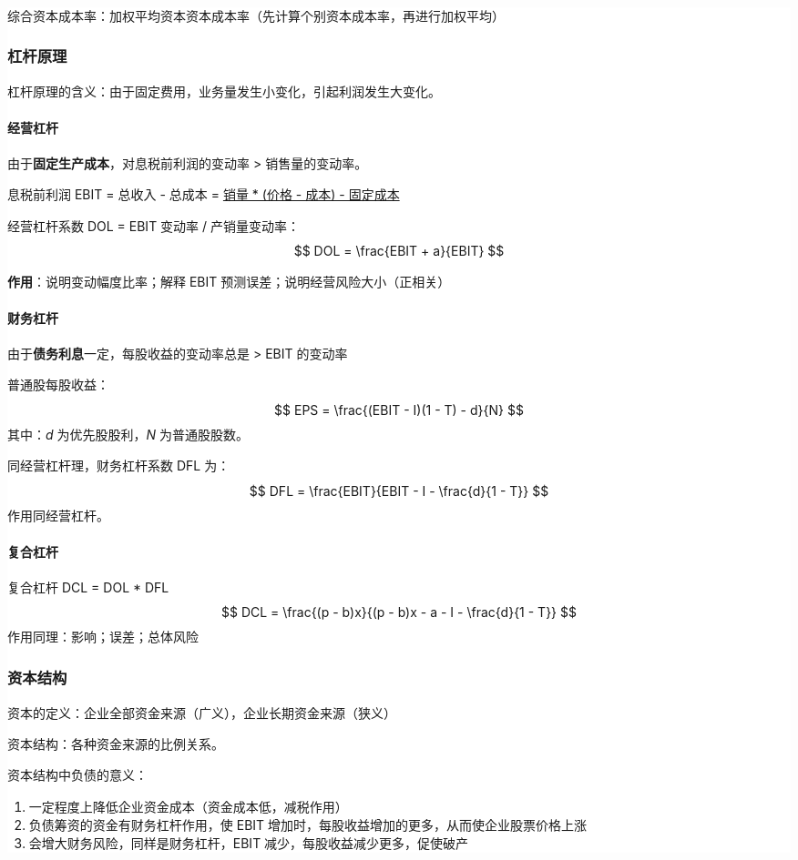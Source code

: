 

综合资本成本率：加权平均资本资本成本率（先计算个别资本成本率，再进行加权平均）

### 杠杆原理

杠杆原理的含义：由于固定费用，业务量发生小变化，引起利润发生大变化。

#### 经营杠杆

由于**固定生产成本**，对息税前利润的变动率  > 销售量的变动率。

息税前利润 EBIT = 总收入 - 总成本 = <u>销量 * (价格 - 成本) - 固定成本</u>

经营杠杆系数 DOL = EBIT 变动率 / 产销量变动率：
$$
DOL = \frac{EBIT + a}{EBIT}
$$


**作用**：说明变动幅度比率；解释 EBIT 预测误差；说明经营风险大小（正相关）

#### 财务杠杆

由于**债务利息**一定，每股收益的变动率总是 > EBIT 的变动率

普通股每股收益：
$$
EPS = \frac{(EBIT - I)(1 - T) - d}{N}
$$
其中：$d$ 为优先股股利，$N$ 为普通股股数。

同经营杠杆理，财务杠杆系数 DFL 为：
$$
DFL = \frac{EBIT}{EBIT - I - \frac{d}{1 - T}}
$$
作用同经营杠杆。

#### 复合杠杆

复合杠杆 DCL = DOL * DFL
$$
DCL = \frac{(p - b)x}{(p - b)x - a - I - \frac{d}{1 - T}}
$$
作用同理：影响；误差；总体风险

### 资本结构

资本的定义：企业全部资金来源（广义），企业长期资金来源（狭义）

资本结构：各种资金来源的比例关系。



资本结构中负债的意义：

1. 一定程度上降低企业资金成本（资金成本低，减税作用）
2. 负债筹资的资金有财务杠杆作用，使 EBIT 增加时，每股收益增加的更多，从而使企业股票价格上涨
3. 会增大财务风险，同样是财务杠杆，EBIT 减少，每股收益减少更多，促使破产
